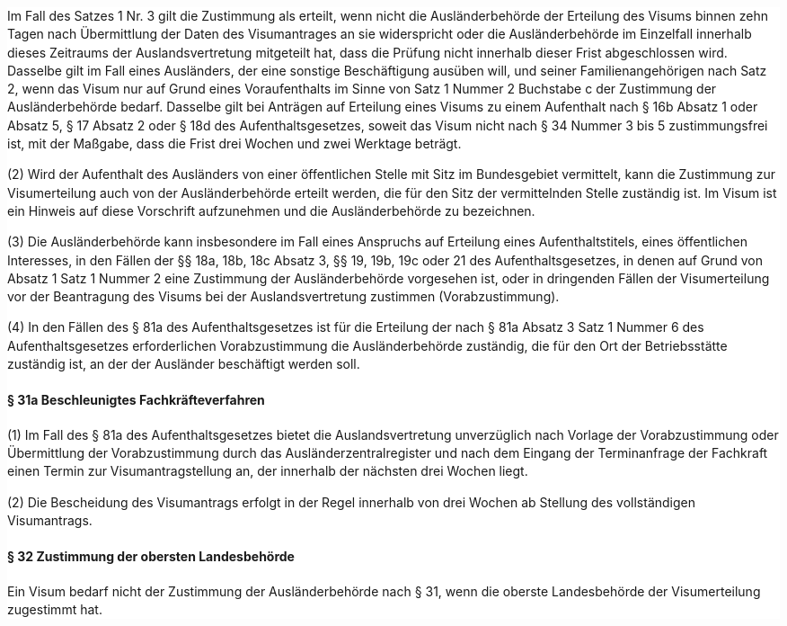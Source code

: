 

Im Fall des Satzes 1 Nr. 3 gilt die Zustimmung als erteilt, wenn nicht
die Ausländerbehörde der Erteilung des Visums binnen zehn Tagen nach
Übermittlung der Daten des Visumantrages an sie widerspricht oder die
Ausländerbehörde im Einzelfall innerhalb dieses Zeitraums der
Auslandsvertretung mitgeteilt hat, dass die Prüfung nicht innerhalb
dieser Frist abgeschlossen wird. Dasselbe gilt im Fall eines
Ausländers, der eine sonstige Beschäftigung ausüben will, und seiner
Familienangehörigen nach Satz 2, wenn das Visum nur auf Grund eines
Voraufenthalts im Sinne von Satz 1 Nummer 2 Buchstabe c der Zustimmung
der Ausländerbehörde bedarf. Dasselbe gilt bei Anträgen auf Erteilung
eines Visums zu einem Aufenthalt nach § 16b Absatz 1 oder Absatz 5, §
17 Absatz 2 oder § 18d des Aufenthaltsgesetzes, soweit das Visum nicht
nach § 34 Nummer 3 bis 5 zustimmungsfrei ist, mit der Maßgabe, dass
die Frist drei Wochen und zwei Werktage beträgt.

(2) Wird der Aufenthalt des Ausländers von einer öffentlichen Stelle
mit Sitz im Bundesgebiet vermittelt, kann die Zustimmung zur
Visumerteilung auch von der Ausländerbehörde erteilt werden, die für
den Sitz der vermittelnden Stelle zuständig ist. Im Visum ist ein
Hinweis auf diese Vorschrift aufzunehmen und die Ausländerbehörde zu
bezeichnen.

(3) Die Ausländerbehörde kann insbesondere im Fall eines Anspruchs auf
Erteilung eines Aufenthaltstitels, eines öffentlichen Interesses, in
den Fällen der §§ 18a, 18b, 18c Absatz 3, §§ 19, 19b, 19c oder 21 des
Aufenthaltsgesetzes, in denen auf Grund von Absatz 1 Satz 1 Nummer 2
eine Zustimmung der Ausländerbehörde vorgesehen ist, oder in
dringenden Fällen der Visumerteilung vor der Beantragung des Visums
bei der Auslandsvertretung zustimmen (Vorabzustimmung).

(4) In den Fällen des § 81a des Aufenthaltsgesetzes ist für die
Erteilung der nach § 81a Absatz 3 Satz 1 Nummer 6 des
Aufenthaltsgesetzes erforderlichen Vorabzustimmung die
Ausländerbehörde zuständig, die für den Ort der Betriebsstätte
zuständig ist, an der der Ausländer beschäftigt werden soll.


#### § 31a Beschleunigtes Fachkräfteverfahren

(1) Im Fall des § 81a des Aufenthaltsgesetzes bietet die
Auslandsvertretung unverzüglich nach Vorlage der Vorabzustimmung oder
Übermittlung der Vorabzustimmung durch das Ausländerzentralregister
und nach dem Eingang der Terminanfrage der Fachkraft einen Termin zur
Visumantragstellung an, der innerhalb der nächsten drei Wochen liegt.

(2) Die Bescheidung des Visumantrags erfolgt in der Regel innerhalb
von drei Wochen ab Stellung des vollständigen Visumantrags.


#### § 32 Zustimmung der obersten Landesbehörde

Ein Visum bedarf nicht der Zustimmung der Ausländerbehörde nach § 31,
wenn die oberste Landesbehörde der Visumerteilung zugestimmt hat.
